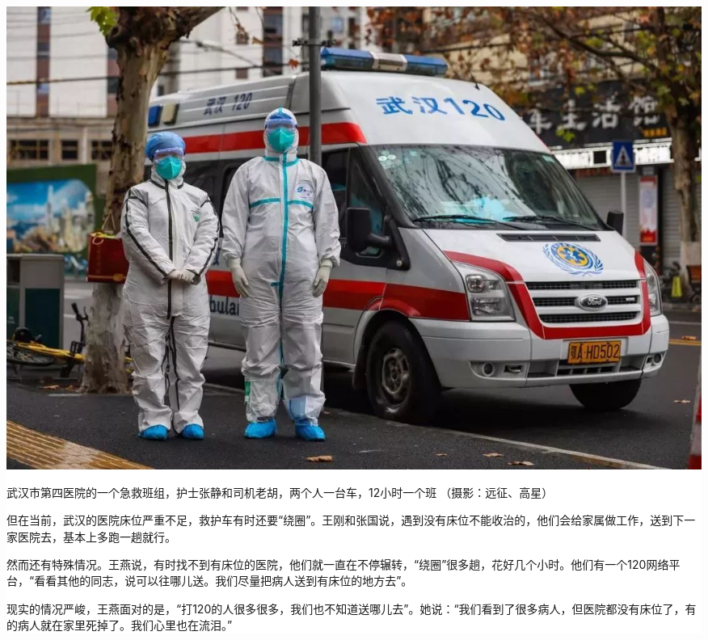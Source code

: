 ![](/images/post/85ca203f555dd7da423837b7381bec66.jpg)

武汉市第四医院的一个急救班组，护士张静和司机老胡，两个人一台车，12小时一个班 （摄影：远征、高星）

但在当前，武汉的医院床位严重不足，救护车有时还要“绕圈”。王刚和张国说，遇到没有床位不能收治的，他们会给家属做工作，送到下一家医院去，基本上多跑一趟就行。

然而还有特殊情况。王燕说，有时找不到有床位的医院，他们就一直在不停辗转，“绕圈”很多趟，花好几个小时。他们有一个120网络平台，“看看其他的同志，说可以往哪儿送。我们尽量把病人送到有床位的地方去”。

现实的情况严峻，王燕面对的是，“打120的人很多很多，我们也不知道送哪儿去”。她说：“我们看到了很多病人，但医院都没有床位了，有的病人就在家里死掉了。我们心里也在流泪。”
